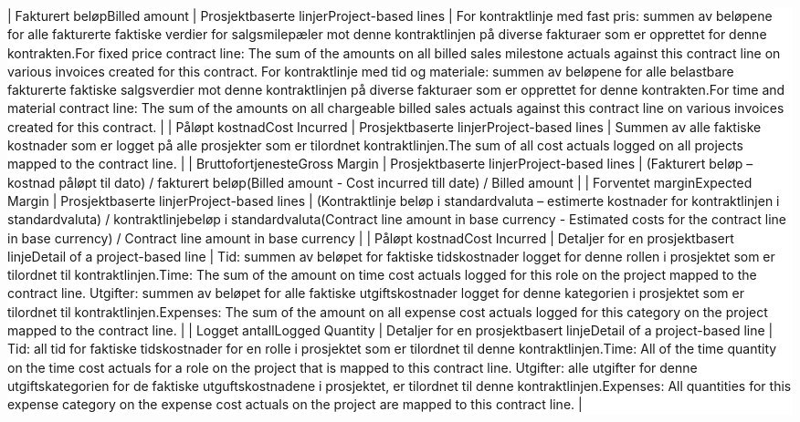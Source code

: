 | <span data-ttu-id="e4a38-189">Fakturert beløp</span><span class="sxs-lookup"><span data-stu-id="e4a38-189">Billed amount</span></span> | <span data-ttu-id="e4a38-190">Prosjektbaserte linjer</span><span class="sxs-lookup"><span data-stu-id="e4a38-190">Project-based lines</span></span> | <span data-ttu-id="e4a38-191">For kontraktlinje med fast pris: summen av beløpene for alle fakturerte faktiske verdier for salgsmilepæler mot denne kontraktlinjen på diverse fakturaer som er opprettet for denne kontrakten.</span><span class="sxs-lookup"><span data-stu-id="e4a38-191">For fixed price contract line: The sum of the amounts on all billed sales milestone actuals against this contract line on various invoices created for this contract.</span></span> <span data-ttu-id="e4a38-192">For kontraktlinje med tid og materiale: summen av beløpene for alle belastbare fakturerte faktiske salgsverdier mot denne kontraktlinjen på diverse fakturaer som er opprettet for denne kontrakten.</span><span class="sxs-lookup"><span data-stu-id="e4a38-192">For time and material contract line: The sum of the amounts on all chargeable billed sales actuals against this contract line on various invoices created for this contract.</span></span> |
| <span data-ttu-id="e4a38-193">Påløpt kostnad</span><span class="sxs-lookup"><span data-stu-id="e4a38-193">Cost Incurred</span></span> | <span data-ttu-id="e4a38-194">Prosjektbaserte linjer</span><span class="sxs-lookup"><span data-stu-id="e4a38-194">Project-based lines</span></span> | <span data-ttu-id="e4a38-195">Summen av alle faktiske kostnader som er logget på alle prosjekter som er tilordnet kontraktlinjen.</span><span class="sxs-lookup"><span data-stu-id="e4a38-195">The sum of all cost actuals logged on all projects mapped to the contract line.</span></span> |
| <span data-ttu-id="e4a38-196">Bruttofortjeneste</span><span class="sxs-lookup"><span data-stu-id="e4a38-196">Gross Margin</span></span> | <span data-ttu-id="e4a38-197">Prosjektbaserte linjer</span><span class="sxs-lookup"><span data-stu-id="e4a38-197">Project-based lines</span></span> | <span data-ttu-id="e4a38-198">(Fakturert beløp – kostnad påløpt til dato) / fakturert beløp</span><span class="sxs-lookup"><span data-stu-id="e4a38-198">(Billed amount - Cost incurred till date) / Billed amount</span></span> |
| <span data-ttu-id="e4a38-199">Forventet margin</span><span class="sxs-lookup"><span data-stu-id="e4a38-199">Expected Margin</span></span> | <span data-ttu-id="e4a38-200">Prosjektbaserte linjer</span><span class="sxs-lookup"><span data-stu-id="e4a38-200">Project-based lines</span></span> | <span data-ttu-id="e4a38-201">(Kontraktlinje beløp i standardvaluta – estimerte kostnader for kontraktlinjen i standardvaluta) / kontraktlinjebeløp i standardvaluta</span><span class="sxs-lookup"><span data-stu-id="e4a38-201">(Contract line amount in base currency - Estimated costs for the contract line in base currency) / Contract line amount in base currency</span></span> |
| <span data-ttu-id="e4a38-202">Påløpt kostnad</span><span class="sxs-lookup"><span data-stu-id="e4a38-202">Cost Incurred</span></span> | <span data-ttu-id="e4a38-203">Detaljer for en prosjektbasert linje</span><span class="sxs-lookup"><span data-stu-id="e4a38-203">Detail of a project-based line</span></span> | <span data-ttu-id="e4a38-204">Tid: summen av beløpet for faktiske tidskostnader logget for denne rollen i prosjektet som er tilordnet til kontraktlinjen.</span><span class="sxs-lookup"><span data-stu-id="e4a38-204">Time: The sum of the amount on time cost actuals logged for this role on the project mapped to the contract line.</span></span> <span data-ttu-id="e4a38-205">Utgifter: summen av beløpet for alle faktiske utgiftskostnader logget for denne kategorien i prosjektet som er tilordnet til kontraktlinjen.</span><span class="sxs-lookup"><span data-stu-id="e4a38-205">Expenses: The sum of the amount on all expense cost actuals logged for this category on the project mapped to the contract line.</span></span> |
| <span data-ttu-id="e4a38-206">Logget antall</span><span class="sxs-lookup"><span data-stu-id="e4a38-206">Logged Quantity</span></span> | <span data-ttu-id="e4a38-207">Detaljer for en prosjektbasert linje</span><span class="sxs-lookup"><span data-stu-id="e4a38-207">Detail of a project-based line</span></span> | <span data-ttu-id="e4a38-208">Tid: all tid for faktiske tidskostnader for en rolle i prosjektet som er tilordnet til denne kontraktlinjen.</span><span class="sxs-lookup"><span data-stu-id="e4a38-208">Time: All of the time quantity on the time cost actuals for a role on the project that is mapped to this contract line.</span></span> <span data-ttu-id="e4a38-209">Utgifter: alle utgifter for denne utgiftskategorien for de faktiske utguftskostnadene i prosjektet, er tilordnet til denne kontraktlinjen.</span><span class="sxs-lookup"><span data-stu-id="e4a38-209">Expenses: All quantities for this expense category on the expense cost actuals on the project are mapped to this contract line.</span></span> |